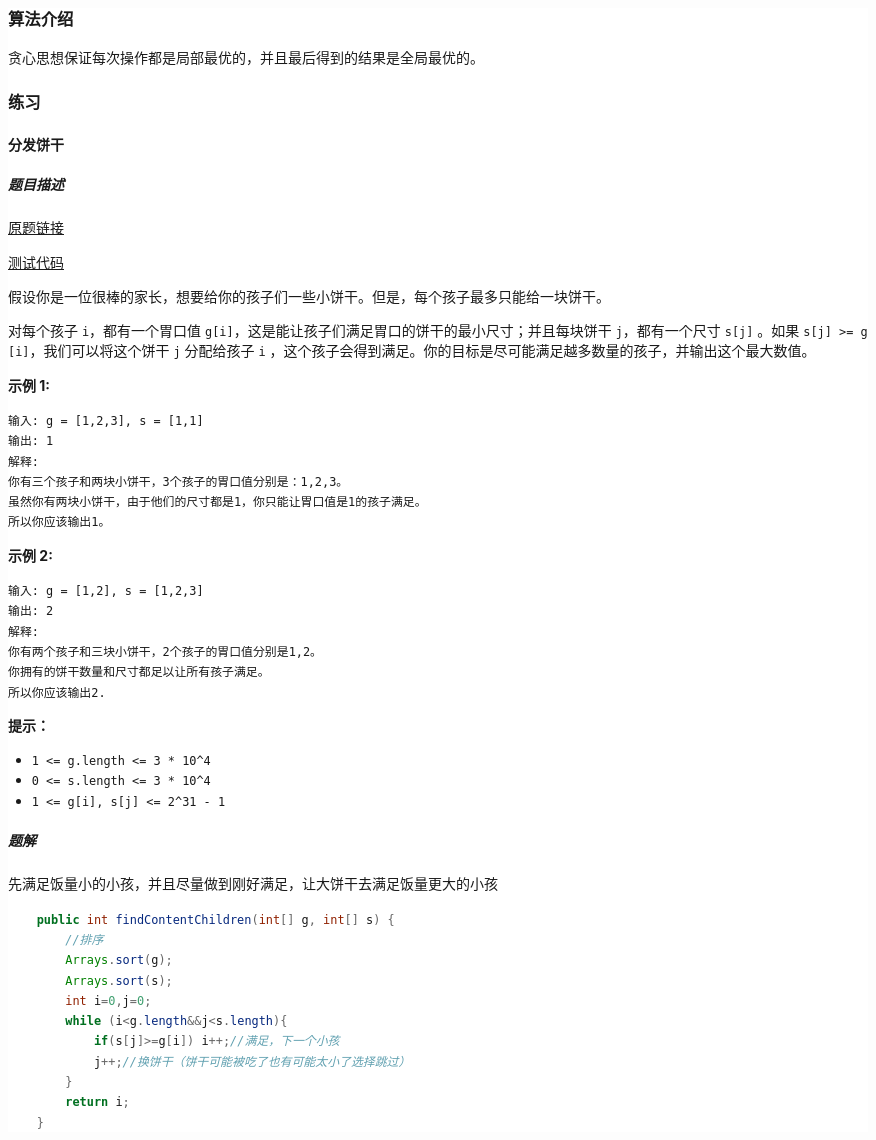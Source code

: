 ### 算法介绍

贪心思想保证每次操作都是局部最优的，并且最后得到的结果是全局最优的。

### 练习

####  分发饼干

##### 题目描述

[原题链接](https://leetcode.cn/problems/assign-cookies/description/)

[测试代码](https://github.com/dar02kon/LeetCode/blob/master/src/com/dar/leetcode/algorithm_training/greedy_thinking/AssignCookies.java)

假设你是一位很棒的家长，想要给你的孩子们一些小饼干。但是，每个孩子最多只能给一块饼干。

对每个孩子 `i`，都有一个胃口值 `g[i]`，这是能让孩子们满足胃口的饼干的最小尺寸；并且每块饼干 `j`，都有一个尺寸 `s[j]` 。如果 `s[j] >= g[i]`，我们可以将这个饼干 `j` 分配给孩子 `i` ，这个孩子会得到满足。你的目标是尽可能满足越多数量的孩子，并输出这个最大数值。

 

**示例 1:**

```
输入: g = [1,2,3], s = [1,1]
输出: 1
解释: 
你有三个孩子和两块小饼干，3个孩子的胃口值分别是：1,2,3。
虽然你有两块小饼干，由于他们的尺寸都是1，你只能让胃口值是1的孩子满足。
所以你应该输出1。
```

**示例 2:**

```
输入: g = [1,2], s = [1,2,3]
输出: 2
解释: 
你有两个孩子和三块小饼干，2个孩子的胃口值分别是1,2。
你拥有的饼干数量和尺寸都足以让所有孩子满足。
所以你应该输出2.
```

 

**提示：**

- `1 <= g.length <= 3 * 10^4`
- `0 <= s.length <= 3 * 10^4`
- `1 <= g[i], s[j] <= 2^31 - 1`

##### 题解

先满足饭量小的小孩，并且尽量做到刚好满足，让大饼干去满足饭量更大的小孩

```java
    public int findContentChildren(int[] g, int[] s) {
        //排序
        Arrays.sort(g);
        Arrays.sort(s);
        int i=0,j=0;
        while (i<g.length&&j<s.length){
            if(s[j]>=g[i]) i++;//满足，下一个小孩
            j++;//换饼干（饼干可能被吃了也有可能太小了选择跳过）
        }
        return i;
    }
```
